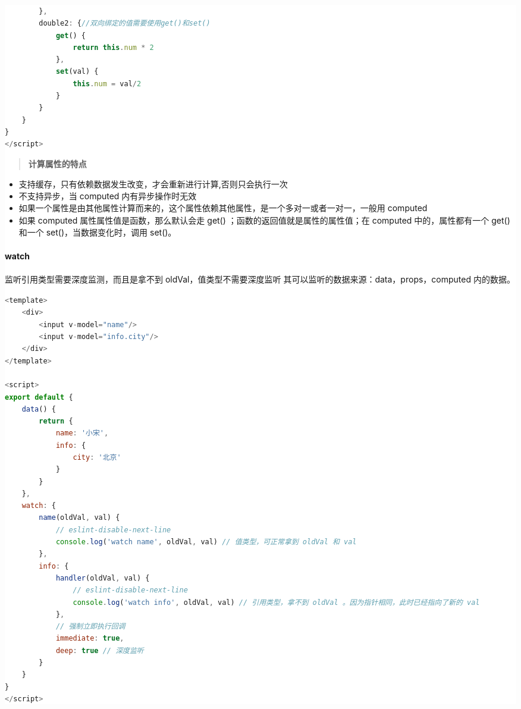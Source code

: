 ```js
        },
        double2: {//双向绑定的值需要使用get()和set()
            get() {
                return this.num * 2
            },
            set(val) {
                this.num = val/2
            }
        }
    }
}
</script>
```

> **计算属性的特点**

- 支持缓存，只有依赖数据发生改变，才会重新进行计算,否则只会执行一次
- 不支持异步，当 computed 内有异步操作时无效
- 如果一个属性是由其他属性计算而来的，这个属性依赖其他属性，是一个多对一或者一对一，一般用 computed
- 如果 computed 属性属性值是函数，那么默认会走 get() ；函数的返回值就是属性的属性值；在 computed 中的，属性都有一个 get() 和一个 set()，当数据变化时，调用 set()。

#### watch

监听引用类型需要深度监测，而且是拿不到 oldVal，值类型不需要深度监听
其可以监听的数据来源：data，props，computed 内的数据。

```js
<template>
    <div>
        <input v-model="name"/>
        <input v-model="info.city"/>
    </div>
</template>

<script>
export default {
    data() {
        return {
            name: '小宋',
            info: {
                city: '北京'
            }
        }
    },
    watch: {
        name(oldVal, val) {
            // eslint-disable-next-line
            console.log('watch name', oldVal, val) // 值类型，可正常拿到 oldVal 和 val
        },
        info: {
            handler(oldVal, val) {
                // eslint-disable-next-line
                console.log('watch info', oldVal, val) // 引用类型，拿不到 oldVal 。因为指针相同，此时已经指向了新的 val
            },
            // 强制立即执行回调
            immediate: true,
            deep: true // 深度监听
        }
    }
}
</script>
```
